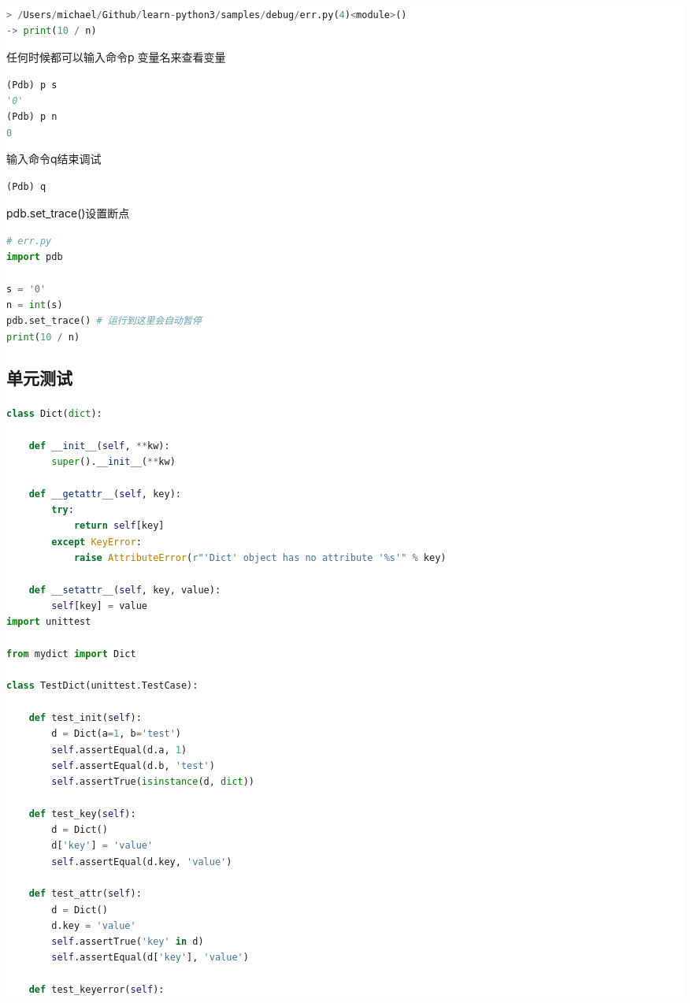 ```python
> /Users/michael/Github/learn-python3/samples/debug/err.py(4)<module>()
-> print(10 / n)
```
任何时候都可以输入命令p 变量名来查看变量
```python
(Pdb) p s
'0'
(Pdb) p n
0
```
输入命令q结束调试
```python
(Pdb) q
```
pdb.set_trace()设置断点
```python
# err.py
import pdb

s = '0'
n = int(s)
pdb.set_trace() # 运行到这里会自动暂停
print(10 / n)
```
## 单元测试

```python
class Dict(dict):

    def __init__(self, **kw):
        super().__init__(**kw)

    def __getattr__(self, key):
        try:
            return self[key]
        except KeyError:
            raise AttributeError(r"'Dict' object has no attribute '%s'" % key)

    def __setattr__(self, key, value):
        self[key] = value
import unittest

from mydict import Dict

class TestDict(unittest.TestCase):

    def test_init(self):
        d = Dict(a=1, b='test')
        self.assertEqual(d.a, 1)
        self.assertEqual(d.b, 'test')
        self.assertTrue(isinstance(d, dict))

    def test_key(self):
        d = Dict()
        d['key'] = 'value'
        self.assertEqual(d.key, 'value')

    def test_attr(self):
        d = Dict()
        d.key = 'value'
        self.assertTrue('key' in d)
        self.assertEqual(d['key'], 'value')

    def test_keyerror(self):
```
